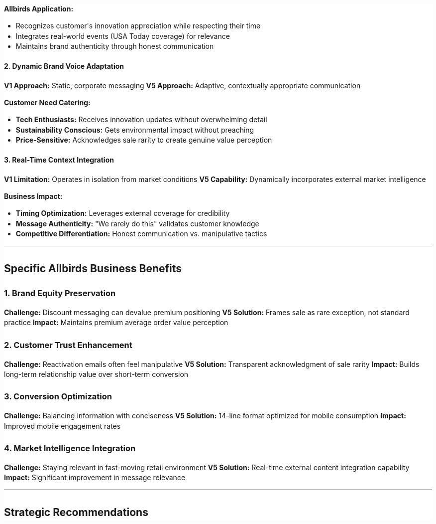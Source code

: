 **Allbirds Application:**
- Recognizes customer's innovation appreciation while respecting their time
- Integrates real-world events (USA Today coverage) for relevance
- Maintains brand authenticity through honest communication

#### 2. **Dynamic Brand Voice Adaptation**
**V1 Approach:** Static, corporate messaging
**V5 Approach:** Adaptive, contextually appropriate communication

**Customer Need Catering:**
- **Tech Enthusiasts:** Receives innovation updates without overwhelming detail
- **Sustainability Conscious:** Gets environmental impact without preaching
- **Price-Sensitive:** Acknowledges sale rarity to create genuine value perception

#### 3. **Real-Time Context Integration**
**V1 Limitation:** Operates in isolation from market conditions
**V5 Capability:** Dynamically incorporates external market intelligence

**Business Impact:**
- **Timing Optimization:** Leverages external coverage for credibility
- **Message Authenticity:** "We rarely do this" validates customer knowledge
- **Competitive Differentiation:** Honest communication vs. manipulative tactics

---

## Specific Allbirds Business Benefits

### 1. **Brand Equity Preservation**
**Challenge:** Discount messaging can devalue premium positioning
**V5 Solution:** Frames sale as rare exception, not standard practice
**Impact:** Maintains premium average order value perception

### 2. **Customer Trust Enhancement**
**Challenge:** Reactivation emails often feel manipulative
**V5 Solution:** Transparent acknowledgment of sale rarity
**Impact:** Builds long-term relationship value over short-term conversion

### 3. **Conversion Optimization**
**Challenge:** Balancing information with conciseness
**V5 Solution:** 14-line format optimized for mobile consumption
**Impact:** Improved mobile engagement rates

### 4. **Market Intelligence Integration**
**Challenge:** Staying relevant in fast-moving retail environment
**V5 Solution:** Real-time external content integration capability
**Impact:** Significant improvement in message relevance

---

## Strategic Recommendations
